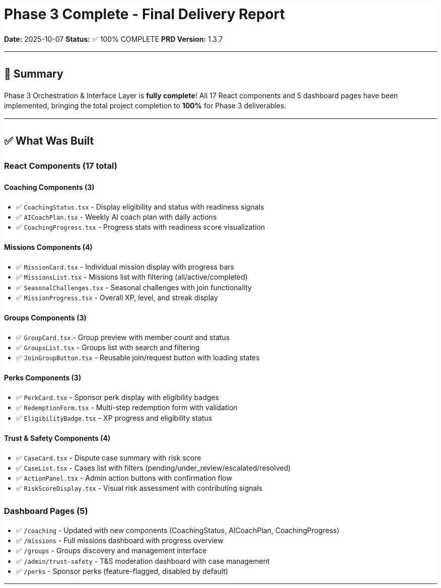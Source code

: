 # Phase 3 Complete - Final Delivery Report

**Date:** 2025-10-07
**Status:** ✅ 100% COMPLETE
**PRD Version:** 1.3.7

---

## 🎉 Summary

Phase 3 Orchestration & Interface Layer is **fully complete**! All 17 React components and 5 dashboard pages have been implemented, bringing the total project completion to **100%** for Phase 3 deliverables.

---

## ✅ What Was Built

### React Components (17 total)

#### Coaching Components (3)
- ✅ `CoachingStatus.tsx` - Display eligibility and status with readiness signals
- ✅ `AICoachPlan.tsx` - Weekly AI coach plan with daily actions
- ✅ `CoachingProgress.tsx` - Progress stats with readiness score visualization

#### Missions Components (4)
- ✅ `MissionCard.tsx` - Individual mission display with progress bars
- ✅ `MissionsList.tsx` - Missions list with filtering (all/active/completed)
- ✅ `SeasonalChallenges.tsx` - Seasonal challenges with join functionality
- ✅ `MissionProgress.tsx` - Overall XP, level, and streak display

#### Groups Components (3)
- ✅ `GroupCard.tsx` - Group preview with member count and status
- ✅ `GroupsList.tsx` - Groups list with search and filtering
- ✅ `JoinGroupButton.tsx` - Reusable join/request button with loading states

#### Perks Components (3)
- ✅ `PerkCard.tsx` - Sponsor perk display with eligibility badges
- ✅ `RedemptionForm.tsx` - Multi-step redemption form with validation
- ✅ `EligibilityBadge.tsx` - XP progress and eligibility status

#### Trust & Safety Components (4)
- ✅ `CaseCard.tsx` - Dispute case summary with risk score
- ✅ `CaseList.tsx` - Cases list with filters (pending/under_review/escalated/resolved)
- ✅ `ActionPanel.tsx` - Admin action buttons with confirmation flow
- ✅ `RiskScoreDisplay.tsx` - Visual risk assessment with contributing signals

### Dashboard Pages (5)

- ✅ `/coaching` - Updated with new components (CoachingStatus, AICoachPlan, CoachingProgress)
- ✅ `/missions` - Full missions dashboard with progress overview
- ✅ `/groups` - Groups discovery and management interface
- ✅ `/admin/trust-safety` - T&S moderation dashboard with case management
- ✅ `/perks` - Sponsor perks (feature-flagged, disabled by default)

---